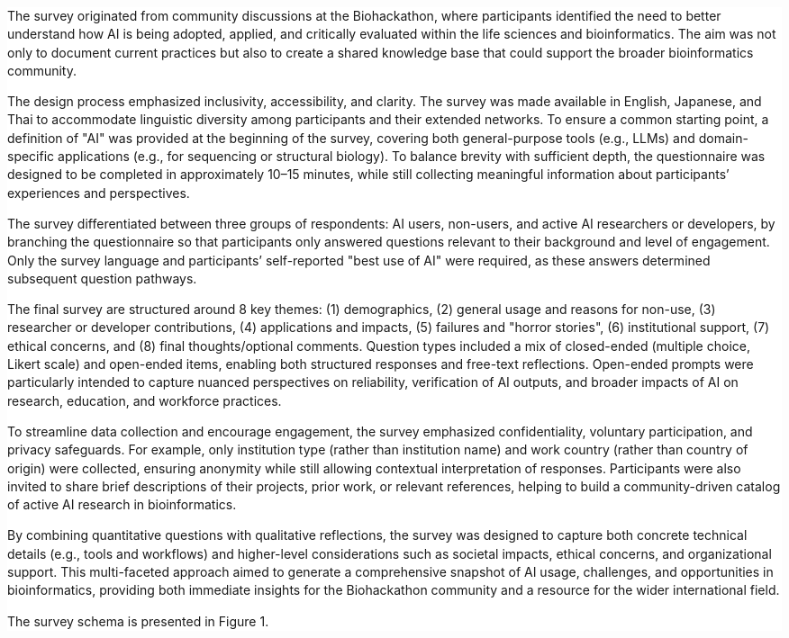 The survey originated from community discussions at the Biohackathon, where participants identified the need to better understand how AI is being adopted, applied, and critically evaluated within the life sciences and bioinformatics. The aim was not only to document current practices but also to create a shared knowledge base that could support the broader bioinformatics community.

The design process emphasized inclusivity, accessibility, and clarity. The survey was made available in English, Japanese, and Thai to accommodate linguistic diversity among participants and their extended networks. To ensure a common starting point, a definition of "AI" was provided at the beginning of the survey, covering both general-purpose tools (e.g., LLMs) and domain-specific applications (e.g., for sequencing or structural biology). To balance brevity with sufficient depth, the questionnaire was designed to be completed in approximately 10–15 minutes, while still collecting meaningful information about participants’ experiences and perspectives.

The survey differentiated between three groups of respondents: AI users, non-users, and active AI researchers or developers, by branching the questionnaire so that participants only answered questions relevant to their background and level of engagement. Only the survey language and participants’ self-reported "best use of AI" were required, as these answers determined subsequent question pathways.

The final survey are structured around 8 key themes: (1) demographics, (2) general usage and reasons for non-use, (3) researcher or developer contributions, (4) applications and impacts, (5) failures and "horror stories", (6) institutional support, (7) ethical concerns, and (8) final thoughts/optional comments. Question types included a mix of closed-ended (multiple choice, Likert scale) and open-ended items, enabling both structured responses and free-text reflections. Open-ended prompts were particularly intended to capture nuanced perspectives on reliability, verification of AI outputs, and broader impacts of AI on research, education, and workforce practices.

To streamline data collection and encourage engagement, the survey emphasized confidentiality, voluntary participation, and privacy safeguards. For example, only institution type (rather than institution name) and work country (rather than country of origin) were collected, ensuring anonymity while still allowing contextual interpretation of responses. Participants were also invited to share brief descriptions of their projects, prior work, or relevant references, helping to build a community-driven catalog of active AI research in bioinformatics.

By combining quantitative questions with qualitative reflections, the survey was designed to capture both concrete technical details (e.g., tools and workflows) and higher-level considerations such as societal impacts, ethical concerns, and organizational support. This multi-faceted approach aimed to generate a comprehensive snapshot of AI usage, challenges, and opportunities in bioinformatics, providing both immediate insights for the Biohackathon community and a resource for the wider international field.

The survey schema is presented in Figure 1.
